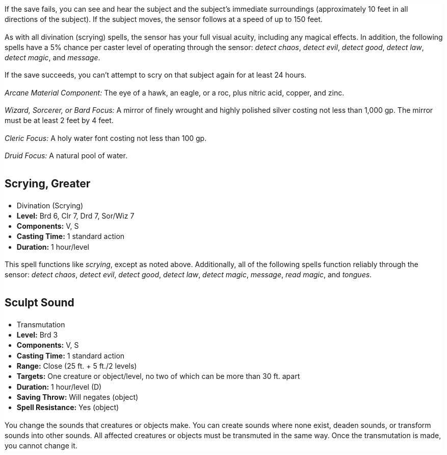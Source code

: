 If the save fails, you can see and hear the subject and the subject’s
immediate surroundings (approximately 10 feet in all directions of the
subject). If the subject moves, the sensor follows at a speed of up to
150 feet.

As with all divination (scrying) spells, the sensor has your full visual
acuity, including any magical effects. In addition, the following spells
have a 5% chance per caster level of operating through the sensor:
*detect chaos*, *detect evil*, *detect good*, *detect law*, *detect
magic*, and *message*.

If the save succeeds, you can’t attempt to scry on that subject again
for at least 24 hours.

*Arcane Material Component:* The eye of a hawk, an eagle, or a roc, plus
nitric acid, copper, and zinc.

*Wizard, Sorcerer, or Bard Focus:* A mirror of finely wrought and highly
polished silver costing not less than 1,000 gp. The mirror must be at
least 2 feet by 4 feet.

*Cleric Focus:* A holy water font costing not less than 100 gp.

*Druid Focus:* A natural pool of water.

## Scrying, Greater

-   Divination (Scrying)
-   **Level:** Brd 6, Clr 7, Drd 7, Sor/Wiz 7
-   **Components:** V, S
-   **Casting Time:** 1 standard action
-   **Duration:** 1 hour/level

This spell functions like *scrying*, except as noted above.
Additionally, all of the following spells function reliably through the
sensor: *detect chaos*, *detect evil*, *detect good*, *detect law*,
*detect magic*, *message*, *read magic*, and *tongues*.

## Sculpt Sound

-   Transmutation
-   **Level:** Brd 3
-   **Components:** V, S
-   **Casting Time:** 1 standard action
-   **Range:** Close (25 ft. + 5 ft./2 levels)
-   **Targets:** One creature or object/level, no two of which can be
    more than 30 ft. apart
-   **Duration:** 1 hour/level (D)
-   **Saving Throw:** Will negates (object)
-   **Spell Resistance:** Yes (object)

You change the sounds that creatures or objects make. You can create
sounds where none exist, deaden sounds, or transform sounds into other
sounds. All affected creatures or objects must be transmuted in the same
way. Once the transmutation is made, you cannot change it.
